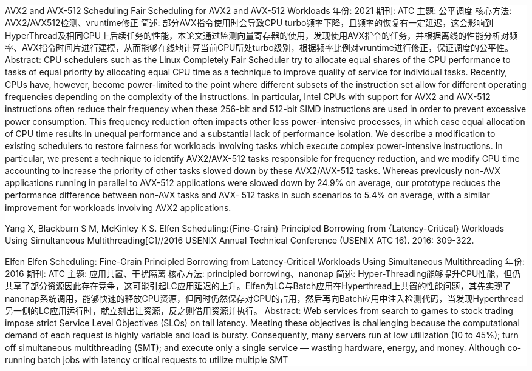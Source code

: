 AVX2 and AVX-512 Scheduling
Fair Scheduling for AVX2 and AVX-512 Workloads
年份: 2021
期刊: ATC
主题: 公平调度
核心方法: AVX2/AVX512检测、vruntime修正
简述:
部分AVX指令使用时会导致CPU turbo频率下降，且频率的恢复有一定延迟，这会影响到HyperThread及相同CPU上后续任务的性能，本论文通过监测向量寄存器的使用，发现使用AVX指令的任务，并根据离线的性能分析对频率、AVX指令时间片进行建模，从而能够在线地计算当前CPU所处turbo级别，根据频率比例对vruntime进行修正，保证调度的公平性。
Abstract:
CPU schedulers such as the Linux Completely Fair Scheduler try to allocate equal shares of the CPU performance to
tasks of equal priority by allocating equal CPU time as a
technique to improve quality of service for individual tasks.
Recently, CPUs have, however, become power-limited to the
point where different subsets of the instruction set allow for
different operating frequencies depending on the complexity
of the instructions. In particular, Intel CPUs with support for
AVX2 and AVX-512 instructions often reduce their frequency
when these 256-bit and 512-bit SIMD instructions are used
in order to prevent excessive power consumption. This frequency reduction often impacts other less power-intensive
processes, in which case equal allocation of CPU time results
in unequal performance and a substantial lack of performance
isolation.
We describe a modification to existing schedulers to restore
fairness for workloads involving tasks which execute complex power-intensive instructions. In particular, we present a
technique to identify AVX2/AVX-512 tasks responsible for
frequency reduction, and we modify CPU time accounting
to increase the priority of other tasks slowed down by these
AVX2/AVX-512 tasks. Whereas previously non-AVX applications running in parallel to AVX-512 applications were
slowed down by 24.9% on average, our prototype reduces the
performance difference between non-AVX tasks and AVX-
512 tasks in such scenarios to 5.4% on average, with a similar
improvement for workloads involving AVX2 applications.


Yang X, Blackburn S M, McKinley K S. Elfen Scheduling:{Fine-Grain} Principled Borrowing from {Latency-Critical} Workloads Using Simultaneous Multithreading[C]//2016 USENIX Annual Technical Conference (USENIX ATC 16). 2016: 309-322.

Elfen
Elfen Scheduling: Fine-Grain Principled Borrowing from Latency-Critical Workloads Using Simultaneous Multithreading
年份: 2016
期刊: ATC
主题: 应用共置、干扰隔离
核心方法: principled borrowing、nanonap
简述:
Hyper-Threading能够提升CPU性能，但仍共享了部分资源因此存在竞争，这可能引起LC应用延迟的上升。Elfen为LC与Batch应用在Hyperthread上共置的性能问题，其先实现了nanonap系统调用，能够快速的释放CPU资源，但同时仍然保存对CPU的占用，然后再向Batch应用中注入检测代码，当发现Hyperthread另一侧的LC应用运行时，就立刻出让资源，反之则借用资源并执行。
Abstract:
Web services from search to games to stock trading impose strict Service Level Objectives (SLOs) on tail latency.
Meeting these objectives is challenging because the computational demand of each request is highly variable and
load is bursty. Consequently, many servers run at low
utilization (10 to 45%); turn off simultaneous multithreading (SMT); and execute only a single service — wasting
hardware, energy, and money. Although co-running batch
jobs with latency critical requests to utilize multiple SMT